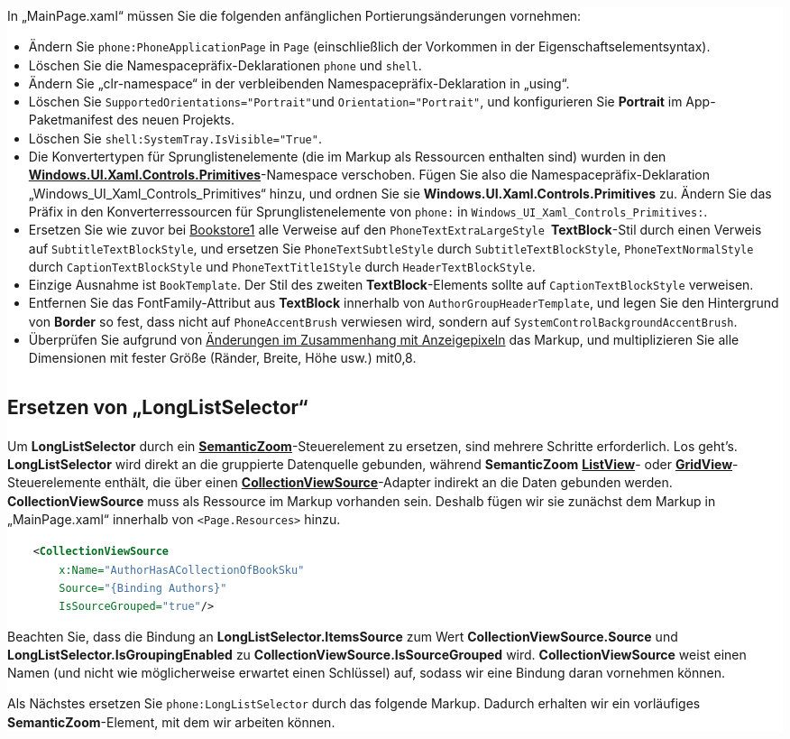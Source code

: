 In „MainPage.xaml“ müssen Sie die folgenden anfänglichen Portierungsänderungen vornehmen:

-   Ändern Sie `phone:PhoneApplicationPage` in `Page` (einschließlich der Vorkommen in der Eigenschaftselementsyntax).
-   Löschen Sie die Namespacepräfix-Deklarationen `phone` und `shell`.
-   Ändern Sie „clr-namespace“ in der verbleibenden Namespacepräfix-Deklaration in „using“.
-   Löschen Sie `SupportedOrientations="Portrait"`und `Orientation="Portrait"`, und konfigurieren Sie **Portrait** im App-Paketmanifest des neuen Projekts.
-   Löschen Sie `shell:SystemTray.IsVisible="True"`.
-   Die Konvertertypen für Sprunglistenelemente (die im Markup als Ressourcen enthalten sind) wurden in den [**Windows.UI.Xaml.Controls.Primitives**](https://msdn.microsoft.com/library/windows/apps/br209818)-Namespace verschoben. Fügen Sie also die Namespacepräfix-Deklaration „Windows\_UI\_Xaml\_Controls\_Primitives“ hinzu, und ordnen Sie sie **Windows.UI.Xaml.Controls.Primitives** zu. Ändern Sie das Präfix in den Konverterressourcen für Sprunglistenelemente von `phone:` in `Windows_UI_Xaml_Controls_Primitives:`.
-   Ersetzen Sie wie zuvor bei [Bookstore1](wpsl-to-uwp-case-study-bookstore1.md) alle Verweise auf den `PhoneTextExtraLargeStyle` **TextBlock**-Stil durch einen Verweis auf `SubtitleTextBlockStyle`, und ersetzen Sie `PhoneTextSubtleStyle` durch `SubtitleTextBlockStyle`, `PhoneTextNormalStyle` durch `CaptionTextBlockStyle` und `PhoneTextTitle1Style` durch `HeaderTextBlockStyle`.
-   Einzige Ausnahme ist `BookTemplate`. Der Stil des zweiten **TextBlock**-Elements sollte auf `CaptionTextBlockStyle` verweisen.
-   Entfernen Sie das FontFamily-Attribut aus **TextBlock** innerhalb von `AuthorGroupHeaderTemplate`, und legen Sie den Hintergrund von **Border** so fest, dass nicht auf `PhoneAccentBrush` verwiesen wird, sondern auf `SystemControlBackgroundAccentBrush`.
-   Überprüfen Sie aufgrund von [Änderungen im Zusammenhang mit Anzeigepixeln](wpsl-to-uwp-porting-xaml-and-ui.md) das Markup, und multiplizieren Sie alle Dimensionen mit fester Größe (Ränder, Breite, Höhe usw.) mit0,8.

## <a name="replacing-the-longlistselector"></a>Ersetzen von „LongListSelector“


Um **LongListSelector** durch ein [**SemanticZoom**](https://msdn.microsoft.com/library/windows/apps/hh702601)-Steuerelement zu ersetzen, sind mehrere Schritte erforderlich. Los geht’s. **LongListSelector** wird direkt an die gruppierte Datenquelle gebunden, während **SemanticZoom** [**ListView**](https://msdn.microsoft.com/library/windows/apps/br242878)- oder [**GridView**](https://msdn.microsoft.com/library/windows/apps/br242705)-Steuerelemente enthält, die über einen [**CollectionViewSource**](https://msdn.microsoft.com/library/windows/apps/br209833)-Adapter indirekt an die Daten gebunden werden. **CollectionViewSource** muss als Ressource im Markup vorhanden sein. Deshalb fügen wir sie zunächst dem Markup in „MainPage.xaml“ innerhalb von `<Page.Resources>` hinzu.

```xml
    <CollectionViewSource
        x:Name="AuthorHasACollectionOfBookSku"
        Source="{Binding Authors}"
        IsSourceGrouped="true"/>
```

Beachten Sie, dass die Bindung an **LongListSelector.ItemsSource** zum Wert **CollectionViewSource.Source** und **LongListSelector.IsGroupingEnabled** zu **CollectionViewSource.IsSourceGrouped** wird. **CollectionViewSource** weist einen Namen (und nicht wie möglicherweise erwartet einen Schlüssel) auf, sodass wir eine Bindung daran vornehmen können.

Als Nächstes ersetzen Sie `phone:LongListSelector` durch das folgende Markup. Dadurch erhalten wir ein vorläufiges **SemanticZoom**-Element, mit dem wir arbeiten können.

